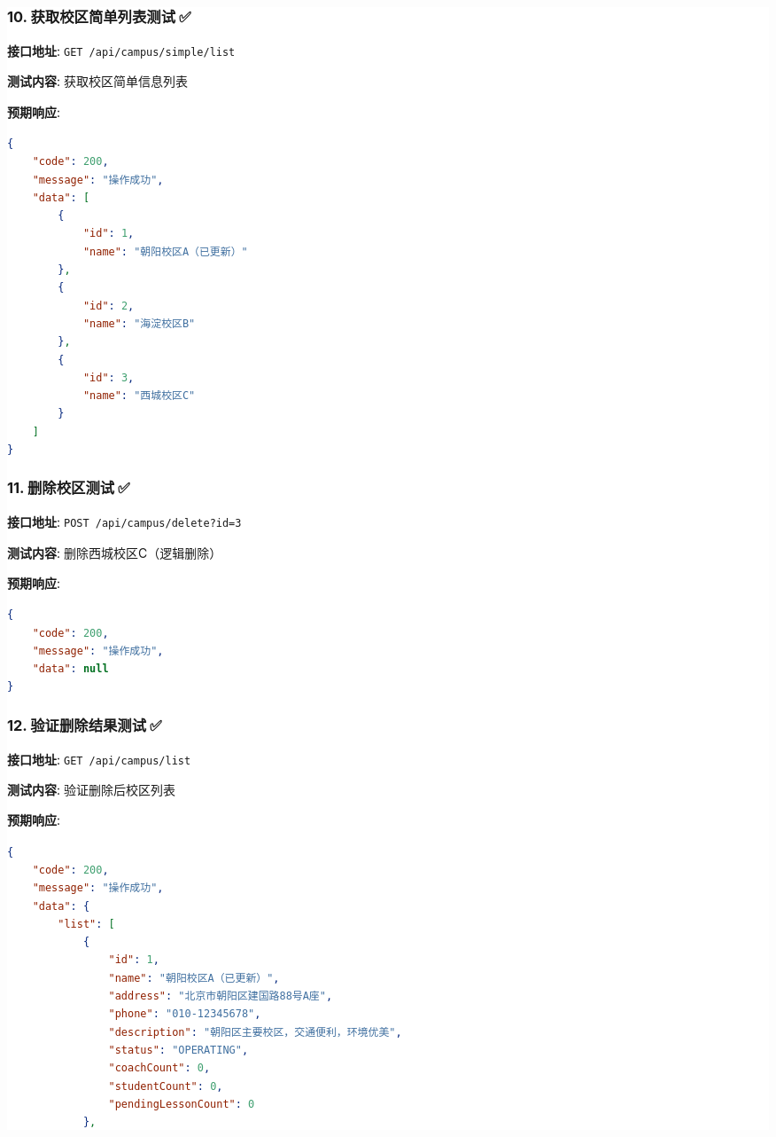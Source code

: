 ### 10. 获取校区简单列表测试 ✅

**接口地址**: `GET /api/campus/simple/list`

**测试内容**: 获取校区简单信息列表

**预期响应**:
```json
{
    "code": 200,
    "message": "操作成功",
    "data": [
        {
            "id": 1,
            "name": "朝阳校区A（已更新）"
        },
        {
            "id": 2,
            "name": "海淀校区B"
        },
        {
            "id": 3,
            "name": "西城校区C"
        }
    ]
}
```

### 11. 删除校区测试 ✅

**接口地址**: `POST /api/campus/delete?id=3`

**测试内容**: 删除西城校区C（逻辑删除）

**预期响应**:
```json
{
    "code": 200,
    "message": "操作成功",
    "data": null
}
```

### 12. 验证删除结果测试 ✅

**接口地址**: `GET /api/campus/list`

**测试内容**: 验证删除后校区列表

**预期响应**:
```json
{
    "code": 200,
    "message": "操作成功",
    "data": {
        "list": [
            {
                "id": 1,
                "name": "朝阳校区A（已更新）",
                "address": "北京市朝阳区建国路88号A座",
                "phone": "010-12345678",
                "description": "朝阳区主要校区，交通便利，环境优美",
                "status": "OPERATING",
                "coachCount": 0,
                "studentCount": 0,
                "pendingLessonCount": 0
            },
```